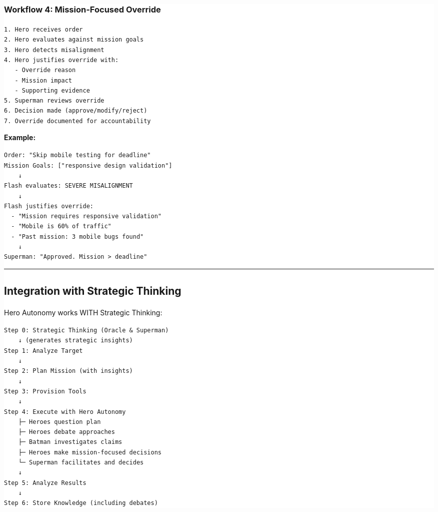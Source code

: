 
### Workflow 4: Mission-Focused Override

```
1. Hero receives order
2. Hero evaluates against mission goals
3. Hero detects misalignment
4. Hero justifies override with:
   - Override reason
   - Mission impact
   - Supporting evidence
5. Superman reviews override
6. Decision made (approve/modify/reject)
7. Override documented for accountability
```

**Example:**
```
Order: "Skip mobile testing for deadline"
Mission Goals: ["responsive design validation"]
    ↓
Flash evaluates: SEVERE MISALIGNMENT
    ↓
Flash justifies override:
  - "Mission requires responsive validation"
  - "Mobile is 60% of traffic"
  - "Past mission: 3 mobile bugs found"
    ↓
Superman: "Approved. Mission > deadline"
```

---

## Integration with Strategic Thinking

Hero Autonomy works WITH Strategic Thinking:

```
Step 0: Strategic Thinking (Oracle & Superman)
    ↓ (generates strategic insights)
Step 1: Analyze Target
    ↓
Step 2: Plan Mission (with insights)
    ↓
Step 3: Provision Tools
    ↓
Step 4: Execute with Hero Autonomy
    ├─ Heroes question plan
    ├─ Heroes debate approaches
    ├─ Batman investigates claims
    ├─ Heroes make mission-focused decisions
    └─ Superman facilitates and decides
    ↓
Step 5: Analyze Results
    ↓
Step 6: Store Knowledge (including debates)
```
